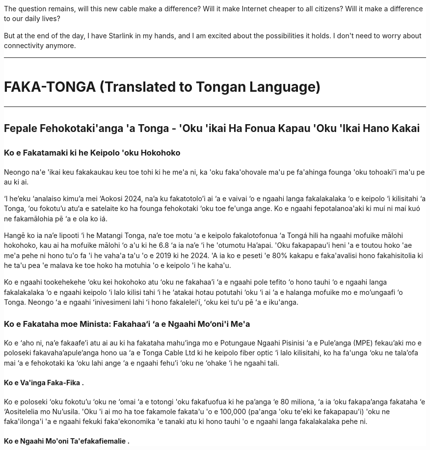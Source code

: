 The question remains, will this new cable make a difference? Will it make Internet cheaper to all citizens? Will it make a difference to our daily lives?

But at the end of the day, I have Starlink in my hands, and I am excited about the possibilities it holds. I don't need to worry about connectivity anymore.

---

# FAKA-TONGA (Translated to Tongan Language)

---

## Fepale Fehokotaki'anga 'a Tonga - 'Oku 'ikai Ha Fonua Kapau 'Oku 'Ikai Hano Kakai

### Ko e Fakatamaki ki he Keipolo 'oku Hokohoko

Neongo na'e 'ikai keu fakakaukau keu toe tohi ki he me'a ni, ka 'oku faka'ohovale ma'u pe fa'ahinga founga 'oku tohoaki'i ma'u pe au ki ai.

‘I he’eku ‘analaiso kimu’a mei ‘Aokosi 2024, na’a ku fakatotolo’i ai ‘a e vaivai ‘o e ngaahi langa fakalakalaka ‘o e keipolo ‘i kilisitahi ‘a Tonga, ‘ou fokotu’u  atu‘a e satelaite ko ha founga fehokotaki ‘oku toe fe'unga ange. Ko e ngaahi fepotalanoa'aki ki muí ni maí kuó ne fakamālohia pē ‘a e ola ko iá.

Hangē ko ia na’e lipooti ‘i he Matangi Tonga, na’e toe motu ‘a e keipolo fakalotofonua ‘a Tongá hili ha ngaahi mofuike mālohi hokohoko, kau ai ha mofuike mālohi ‘o a'u ki he 6.8 ‘a ia na’e ‘i he 'otumotu Ha’apai. 'Oku fakapapau'i heni 'a e toutou hoko 'ae  me'a pehe ni hono tu'o fa 'i he vaha'a ta'u 'o e 2019 ki he 2024. 'A ia ko e peseti 'e 80% kakapu e faka'avalisi hono fakahisitolia  ki he ta'u pea 'e malava ke toe hoko ha motuhia 'o e keipolo 'i he kaha'u.

Ko e ngaahi tookehekehe ‘oku kei hokohoko atu ‘oku ne fakahaa’i ‘a e ngaahi pole tefito ‘o hono tauhi ‘o e ngaahi langa fakalakalaka ‘o e ngaahi keipolo ‘i lalo kilisi tahi ‘i he ‘atakai hotau potutahi ‘oku ‘i ai ‘a e halanga mofuike mo e mo’ungaafi ‘o Tonga. Neongo ʻa e ngaahi ʻinivesimeni lahi ʻi hono fakaleleiʻí, ʻoku kei tuʻu pē ʻa e iku'anga.

### Ko e Fakataha moe Minista: Fakahaa‘i ‘a e Ngaahi Mo‘oni'i Me'a

Ko e ‘aho ni, na’e fakaafe’i atu ai au ki ha fakataha mahu’inga mo e Potungaue Ngaahi Pisinisi ‘a e Pule’anga (MPE) fekau’aki mo e poloseki fakavaha’apule’anga hono ua ‘a e Tonga Cable Ltd ki he keipolo fiber optic ‘i lalo kilisitahi, ko ha fa'unga ‘oku ne tala’ofa mai ‘a e fehokotaki ka ‘oku lahi ange ‘a e ngaahi fehu’i ‘oku ne ‘ohake ‘i he ngaahi tali.

#### Ko e Va'inga Faka-Fika .

Ko e poloseki ‘oku fokotu’u ‘oku ne ‘omai ‘a e totongi 'oku fakafuofua ki he pa’anga ‘e 80 miliona, ‘a ia ‘oku fakapa’anga fakataha ‘e ‘Aositelelia mo Nu’usila. 'Oku 'i ai mo ha toe fakamole fakata'u 'o e 100,000 (pa'anga 'oku te'eki ke fakapapau'i) 'oku ne faka'ilonga'i 'a e ngaahi fekuki faka'ekonomika 'e tanaki atu ki hono tauhi 'o e ngaahi langa fakalakalaka pehe ni.

#### Ko e Ngaahi Mo'oni Ta'efakafiemalie .
